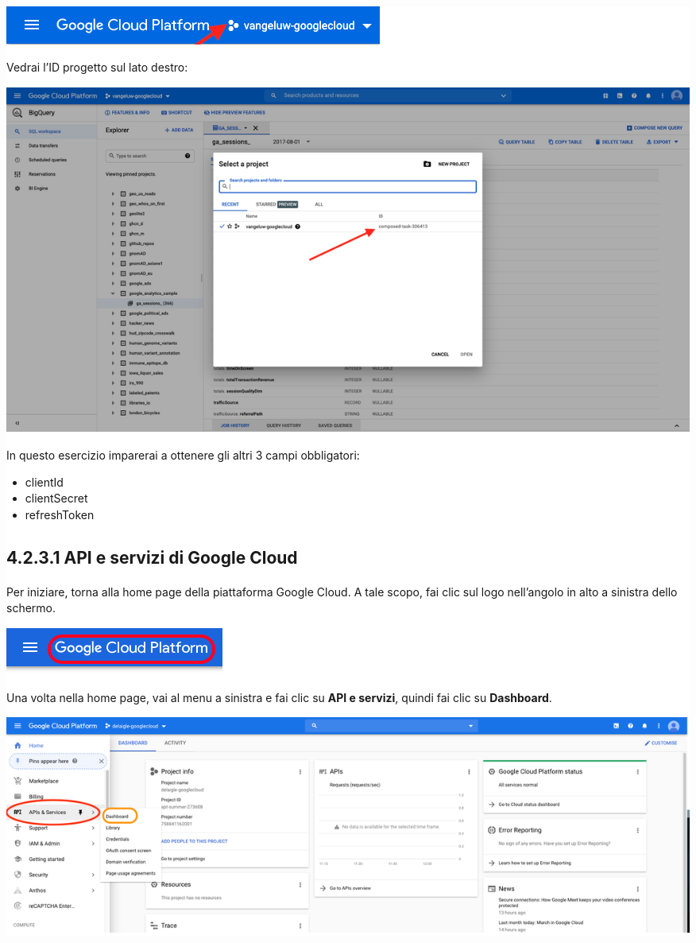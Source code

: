 ![demo](./images/ex1/projectMenu.png)

Vedrai l’ID progetto sul lato destro:

![demo](./images/ex1/projetcselection.png)

In questo esercizio imparerai a ottenere gli altri 3 campi obbligatori:

- clientId
- clientSecret
- refreshToken

## 4.2.3.1 API e servizi di Google Cloud

Per iniziare, torna alla home page della piattaforma Google Cloud. A tale scopo, fai clic sul logo nell’angolo in alto a sinistra dello schermo.

![demo](./images/ex2/5.png)

Una volta nella home page, vai al menu a sinistra e fai clic su **API e servizi**, quindi fai clic su **Dashboard**.

![demo](./images/ex2/4.png)
